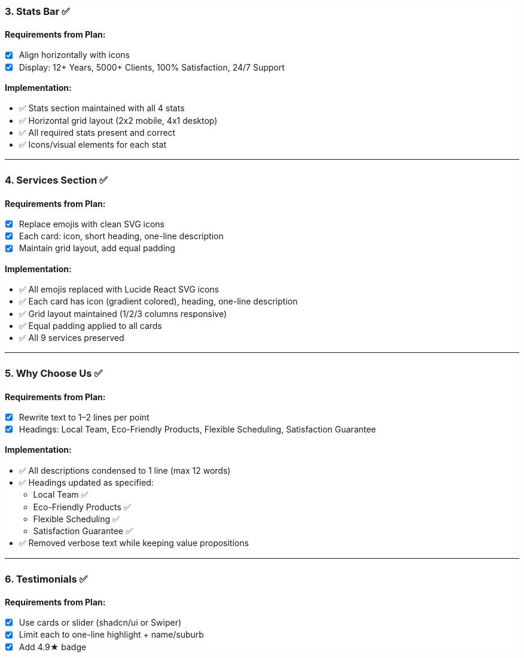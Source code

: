 
### 3. Stats Bar ✅

**Requirements from Plan:**
- [x] Align horizontally with icons
- [x] Display: 12+ Years, 5000+ Clients, 100% Satisfaction, 24/7 Support

**Implementation:**
- ✅ Stats section maintained with all 4 stats
- ✅ Horizontal grid layout (2x2 mobile, 4x1 desktop)
- ✅ All required stats present and correct
- ✅ Icons/visual elements for each stat

---

### 4. Services Section ✅

**Requirements from Plan:**
- [x] Replace emojis with clean SVG icons
- [x] Each card: icon, short heading, one-line description
- [x] Maintain grid layout, add equal padding

**Implementation:**
- ✅ All emojis replaced with Lucide React SVG icons
- ✅ Each card has icon (gradient colored), heading, one-line description
- ✅ Grid layout maintained (1/2/3 columns responsive)
- ✅ Equal padding applied to all cards
- ✅ All 9 services preserved

---

### 5. Why Choose Us ✅

**Requirements from Plan:**
- [x] Rewrite text to 1–2 lines per point
- [x] Headings: Local Team, Eco-Friendly Products, Flexible Scheduling, Satisfaction Guarantee

**Implementation:**
- ✅ All descriptions condensed to 1 line (max 12 words)
- ✅ Headings updated as specified:
  - Local Team ✅
  - Eco-Friendly Products ✅
  - Flexible Scheduling ✅
  - Satisfaction Guarantee ✅
- ✅ Removed verbose text while keeping value propositions

---

### 6. Testimonials ✅

**Requirements from Plan:**
- [x] Use cards or slider (shadcn/ui or Swiper)
- [x] Limit each to one-line highlight + name/suburb
- [x] Add 4.9★ badge
